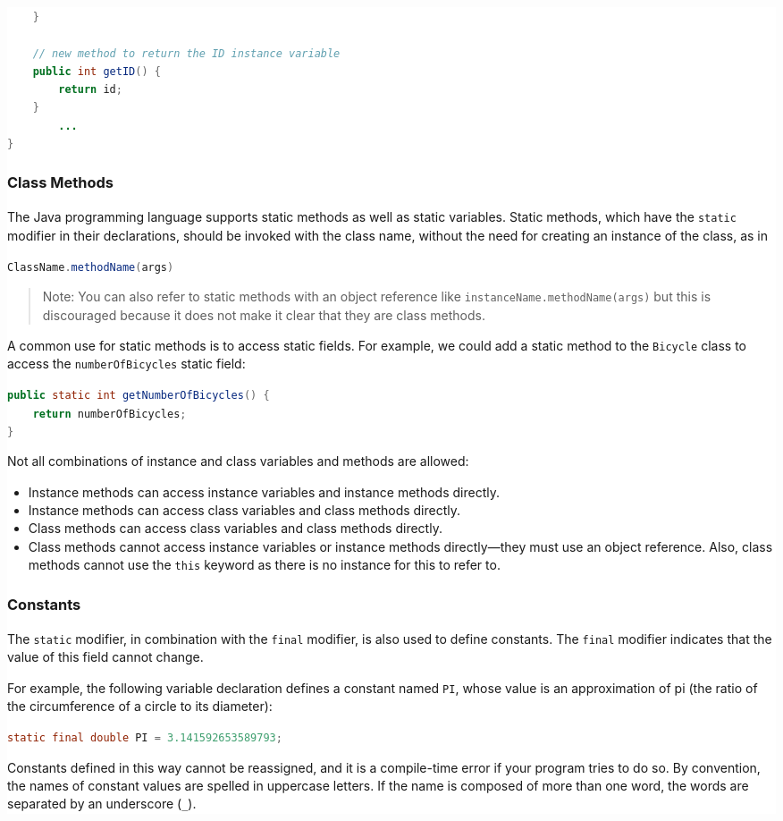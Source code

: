 ```java
    }

    // new method to return the ID instance variable
    public int getID() {
        return id;
    }
        ...
}
```

### Class Methods

The Java programming language supports static methods as well as static variables. Static methods, which have the `static` modifier in their declarations, should be invoked with the class name, without the need for creating an instance of the class, as in

```java
ClassName.methodName(args)
```

> Note: You can also refer to static methods with an object reference like
> `instanceName.methodName(args)`
> but this is discouraged because it does not make it clear that they are class methods.

A common use for static methods is to access static fields. For example, we could add a static method to the `Bicycle` class to access the `numberOfBicycles` static field:

```java
public static int getNumberOfBicycles() {
    return numberOfBicycles;
}
```

Not all combinations of instance and class variables and methods are allowed:

- Instance methods can access instance variables and instance methods directly.
- Instance methods can access class variables and class methods directly.
- Class methods can access class variables and class methods directly.
- Class methods cannot access instance variables or instance methods directly—they must use an object reference. Also, class methods cannot use the `this` keyword as there is no instance for this to refer to.

### Constants

The `static` modifier, in combination with the `final` modifier, is also used to define constants. The `final` modifier indicates that the value of this field cannot change.

For example, the following variable declaration defines a constant named `PI`, whose value is an approximation of pi (the ratio of the circumference of a circle to its diameter):

```java
static final double PI = 3.141592653589793;
```

Constants defined in this way cannot be reassigned, and it is a compile-time error if your program tries to do so. By convention, the names of constant values are spelled in uppercase letters. If the name is composed of more than one word, the words are separated by an underscore (`_`).
